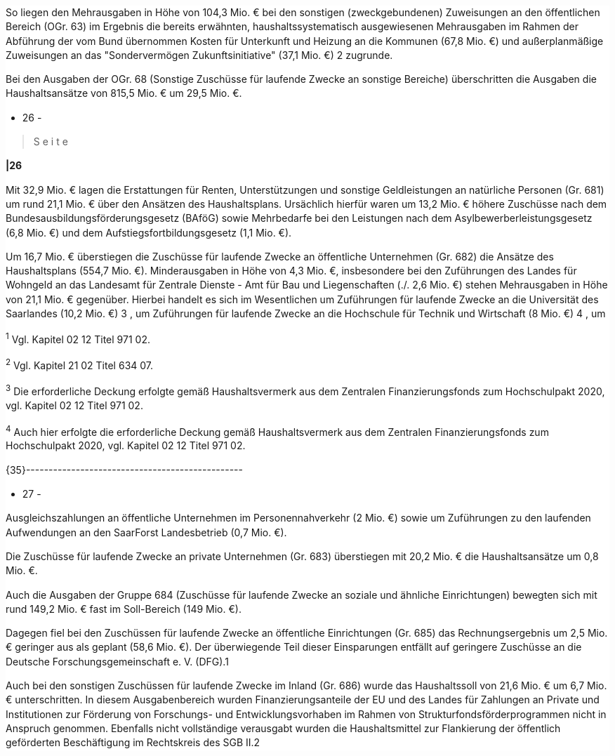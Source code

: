 So liegen den Mehrausgaben in Höhe von 104,3 Mio. € bei den sonstigen (zweckgebundenen) Zuweisungen an den öffentlichen Bereich (OGr. 63) im Ergebnis die bereits erwähnten, haushaltssystematisch ausgewiesenen Mehrausgaben im Rahmen der Abführung der vom Bund übernommen Kosten für Unterkunft und Heizung an die Kommunen (67,8 Mio. €) und außerplanmäßige Zuweisungen an das "Sondervermögen Zukunftsinitiative" (37,1 Mio. €) 2 zugrunde.

Bei den Ausgaben der OGr. 68 (Sonstige Zuschüsse für laufende Zwecke an sonstige Bereiche) überschritten die Ausgaben die Haushaltsansätze von 815,5 Mio. € um 29,5 Mio. €.

- 26 -

> S e i t e

**|26**

Mit 32,9 Mio. € lagen die Erstattungen für Renten, Unterstützungen und sonstige Geldleistungen an natürliche Personen (Gr. 681) um rund 21,1 Mio. € über den Ansätzen des Haushaltsplans. Ursächlich hierfür waren um 13,2 Mio. € höhere Zuschüsse nach dem Bundesausbildungsförderungsgesetz (BAföG) sowie Mehrbedarfe bei den Leistungen nach dem Asylbewerberleistungsgesetz (6,8 Mio. €) und dem Aufstiegsfortbildungsgesetz (1,1 Mio. €).

Um 16,7 Mio. € überstiegen die Zuschüsse für laufende Zwecke an öffentliche Unternehmen (Gr. 682) die Ansätze des Haushaltsplans (554,7 Mio. €). Minderausgaben in Höhe von 4,3 Mio. €, insbesondere bei den Zuführungen des Landes für Wohngeld an das Landesamt für Zentrale Dienste - Amt für Bau und Liegenschaften (./. 2,6 Mio. €) stehen Mehrausgaben in Höhe von 21,1 Mio. € gegenüber. Hierbei handelt es sich im Wesentlichen um Zuführungen für laufende Zwecke an die Universität des Saarlandes (10,2 Mio. €) 3 , um Zuführungen für laufende Zwecke an die Hochschule für Technik und Wirtschaft (8 Mio. €) 4 , um

<sup>1</sup> Vgl. Kapitel 02 12 Titel 971 02.

<sup>2</sup> Vgl. Kapitel 21 02 Titel 634 07.

<sup>3</sup> Die erforderliche Deckung erfolgte gemäß Haushaltsvermerk aus dem Zentralen Finanzierungsfonds zum Hochschulpakt 2020, vgl. Kapitel 02 12 Titel 971 02.

<sup>4</sup> Auch hier erfolgte die erforderliche Deckung gemäß Haushaltsvermerk aus dem Zentralen Finanzierungsfonds zum Hochschulpakt 2020, vgl. Kapitel 02 12 Titel 971 02.

{35}------------------------------------------------

- 27 -

Ausgleichszahlungen an öffentliche Unternehmen im Personennahverkehr (2 Mio. €) sowie um Zuführungen zu den laufenden Aufwendungen an den SaarForst Landesbetrieb (0,7 Mio. €).

Die Zuschüsse für laufende Zwecke an private Unternehmen (Gr. 683) überstiegen mit 20,2 Mio. € die Haushaltsansätze um 0,8 Mio. €.

Auch die Ausgaben der Gruppe 684 (Zuschüsse für laufende Zwecke an soziale und ähnliche Einrichtungen) bewegten sich mit rund 149,2 Mio. € fast im Soll-Bereich (149 Mio. €).

Dagegen fiel bei den Zuschüssen für laufende Zwecke an öffentliche Einrichtungen (Gr. 685) das Rechnungsergebnis um 2,5 Mio. € geringer aus als geplant (58,6 Mio. €). Der überwiegende Teil dieser Einsparungen entfällt auf geringere Zuschüsse an die Deutsche Forschungsgemeinschaft e. V. (DFG).1

Auch bei den sonstigen Zuschüssen für laufende Zwecke im Inland (Gr. 686) wurde das Haushaltssoll von 21,6 Mio. € um 6,7 Mio. € unterschritten. In diesem Ausgabenbereich wurden Finanzierungsanteile der EU und des Landes für Zahlungen an Private und Institutionen zur Förderung von Forschungs- und Entwicklungsvorhaben im Rahmen von Strukturfondsförderprogrammen nicht in Anspruch genommen. Ebenfalls nicht vollständige verausgabt wurden die Haushaltsmittel zur Flankierung der öffentlich geförderten Beschäftigung im Rechtskreis des SGB II.2
